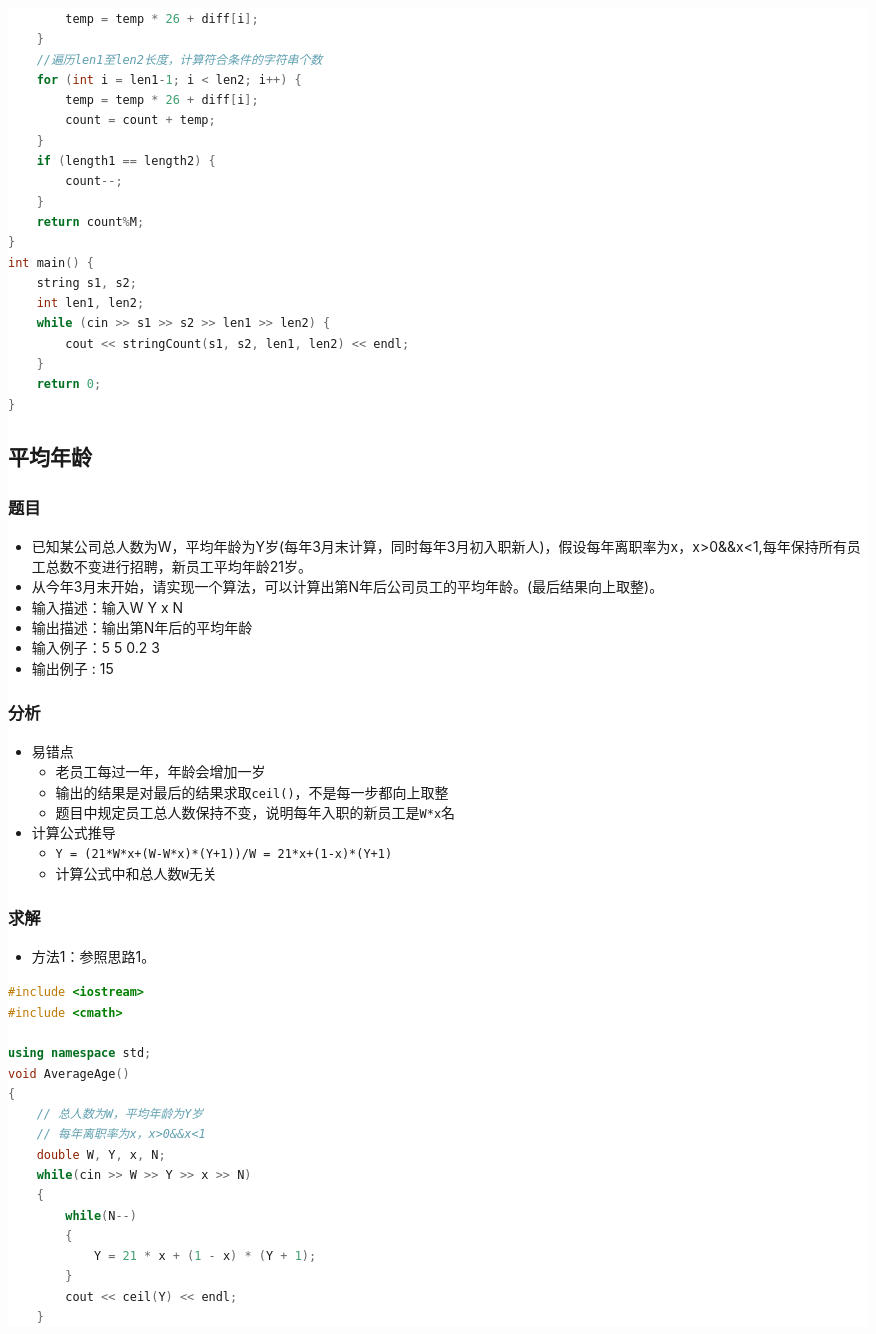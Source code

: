 ```cpp
		temp = temp * 26 + diff[i];
	}
	//遍历len1至len2长度，计算符合条件的字符串个数
	for (int i = len1-1; i < len2; i++) {
		temp = temp * 26 + diff[i];
		count = count + temp;
	}
	if (length1 == length2) {
		count--;
	}
	return count%M;
}
int main() {
	string s1, s2;
	int len1, len2;
	while (cin >> s1 >> s2 >> len1 >> len2) {
		cout << stringCount(s1, s2, len1, len2) << endl;
	}
	return 0;
}
```


## 平均年龄
### 题目
* 已知某公司总人数为W，平均年龄为Y岁(每年3月末计算，同时每年3月初入职新人)，假设每年离职率为x，x>0&&x<1,每年保持所有员工总数不变进行招聘，新员工平均年龄21岁。 
* 从今年3月末开始，请实现一个算法，可以计算出第N年后公司员工的平均年龄。(最后结果向上取整)。
* 输入描述：输入W Y x N
* 输出描述：输出第N年后的平均年龄
* 输入例子：5 5 0.2 3
* 输出例子 :  15

### 分析
* 易错点
	- 老员工每过一年，年龄会增加一岁
	- 输出的结果是对最后的结果求取`ceil()`，不是每一步都向上取整
	- 题目中规定员工总人数保持不变，说明每年入职的新员工是`W*x`名
* 计算公式推导
	- `Y = (21*W*x+(W-W*x)*(Y+1))/W = 21*x+(1-x)*(Y+1)`
	- 计算公式中和总人数`W`无关
 
### 求解
* 方法1：参照思路1。

```cpp
#include <iostream>
#include <cmath>
 
using namespace std;
void AverageAge()
{
    // 总人数为W，平均年龄为Y岁
    // 每年离职率为x，x>0&&x<1
    double W, Y, x, N;
    while(cin >> W >> Y >> x >> N)
    {
        while(N--)
        {
            Y = 21 * x + (1 - x) * (Y + 1);
        }
        cout << ceil(Y) << endl;
    }
```